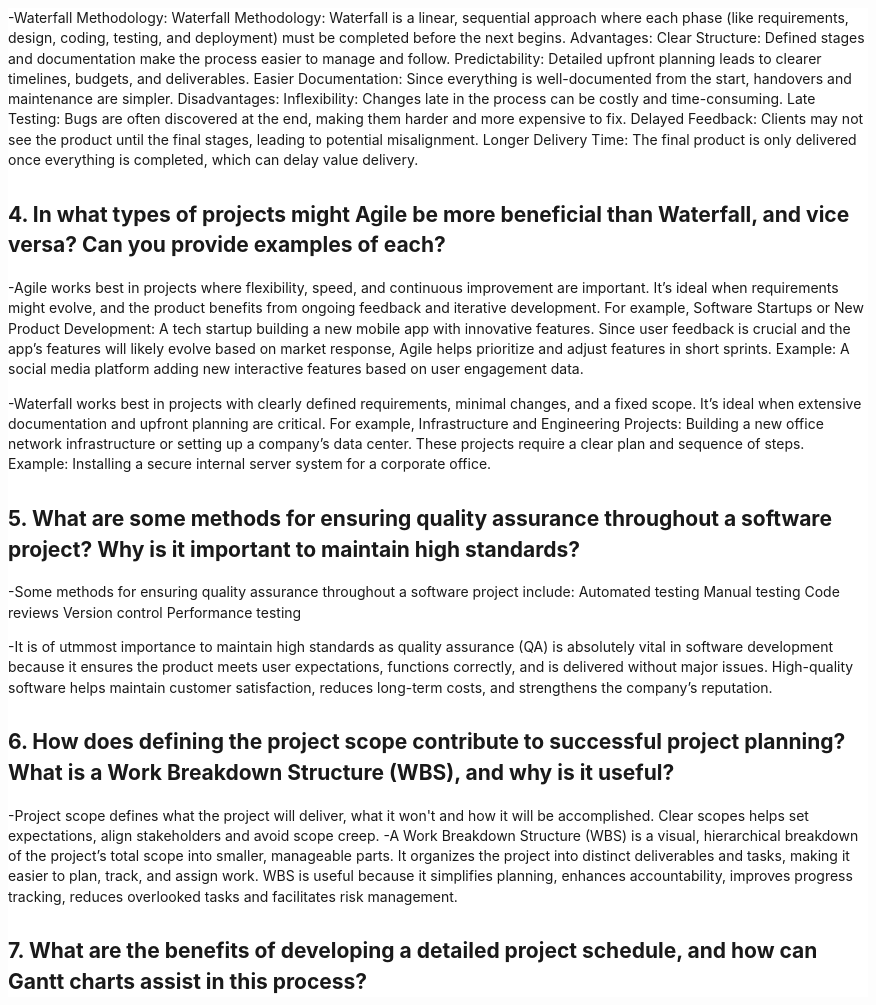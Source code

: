 
-Waterfall Methodology:
Waterfall Methodology:
Waterfall is a linear, sequential approach where each phase (like requirements, design, coding, testing, and deployment) must be completed before the next begins.
Advantages:
Clear Structure: Defined stages and documentation make the process easier to manage and follow.
Predictability: Detailed upfront planning leads to clearer timelines, budgets, and deliverables.
Easier Documentation: Since everything is well-documented from the start, handovers and maintenance are simpler.
Disadvantages:
Inflexibility: Changes late in the process can be costly and time-consuming.
Late Testing: Bugs are often discovered at the end, making them harder and more expensive to fix.
Delayed Feedback: Clients may not see the product until the final stages, leading to potential misalignment.
Longer Delivery Time: The final product is only delivered once everything is completed, which can delay value delivery.
## 4. In what types of projects might Agile be more beneficial than Waterfall, and vice versa? Can you provide examples of each?
-Agile works best in projects where flexibility, speed, and continuous improvement are important. It’s ideal when requirements might evolve, and the product benefits from ongoing feedback and iterative development. For example, Software Startups or New Product Development: A tech startup building a new mobile app with innovative features. Since user feedback is crucial and the app’s features will likely evolve based on market response, Agile helps prioritize and adjust features in short sprints.
Example: A social media platform adding new interactive features based on user engagement data.

-Waterfall works best in projects with clearly defined requirements, minimal changes, and a fixed scope. It’s ideal when extensive documentation and upfront planning are critical. For example, Infrastructure and Engineering Projects: Building a new office network infrastructure or setting up a company’s data center. These projects require a clear plan and sequence of steps.
Example: Installing a secure internal server system for a corporate office.
## 5. What are some methods for ensuring quality assurance throughout a software project? Why is it important to maintain high standards?
-Some methods for ensuring quality assurance throughout a software project include:
Automated testing
Manual testing
Code reviews
Version control
Performance testing

-It is of utmmost importance to maintain high standards as quality assurance (QA) is absolutely vital in software development because it ensures the product meets user expectations, functions correctly, and is delivered without major issues. High-quality software helps maintain customer satisfaction, reduces long-term costs, and strengthens the company’s reputation.
## 6. How does defining the project scope contribute to successful project planning? What is a Work Breakdown Structure (WBS), and why is it useful?
-Project scope defines what the project will deliver, what it won't and how it will be accomplished. Clear scopes helps set expectations, align stakeholders and avoid scope creep. 
-A Work Breakdown Structure (WBS) is a visual, hierarchical breakdown of the project’s total scope into smaller, manageable parts. It organizes the project into distinct deliverables and tasks, making it easier to plan, track, and assign work. WBS is useful because it simplifies planning, enhances accountability, improves progress tracking, reduces overlooked tasks and facilitates risk management.
## 7. What are the benefits of developing a detailed project schedule, and how can Gantt charts assist in this process?